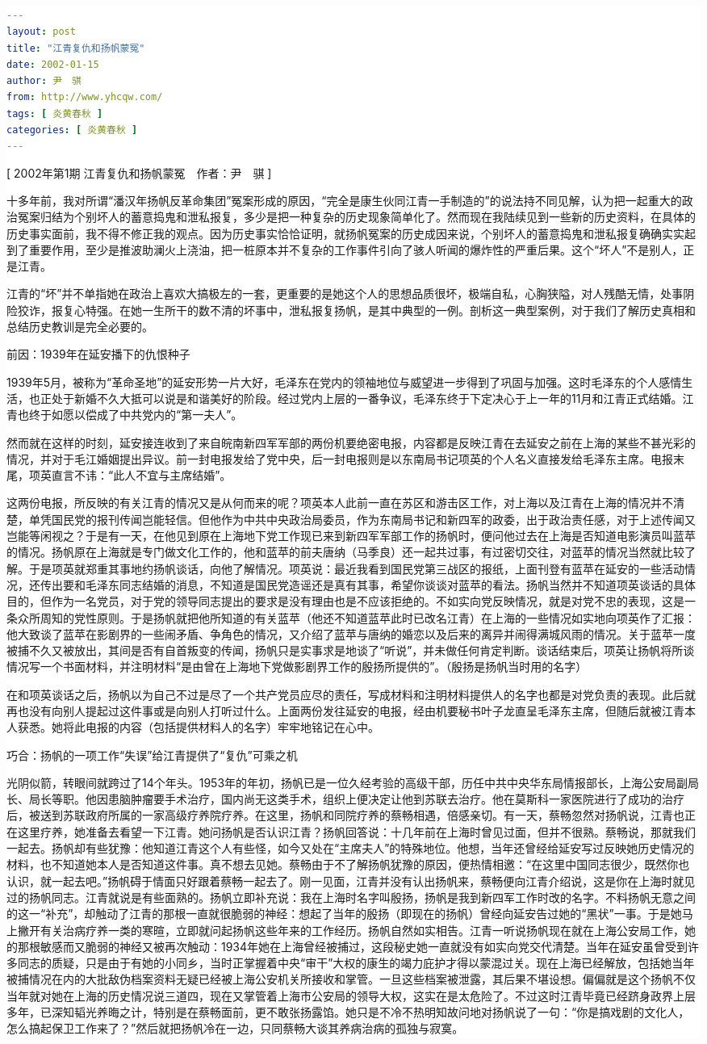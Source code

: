 ```yaml
---
layout: post
title: "江青复仇和扬帆蒙冤"
date: 2002-01-15
author: 尹　骐
from: http://www.yhcqw.com/
tags: [ 炎黄春秋 ]
categories: [ 炎黄春秋 ]
---
```



[ 2002年第1期 江青复仇和扬帆蒙冤　作者：尹　骐 ]


十多年前，我对所谓“潘汉年扬帆反革命集团”冤案形成的原因，“完全是康生伙同江青一手制造的”的说法持不同见解，认为把一起重大的政治冤案归结为个别坏人的蓄意捣鬼和泄私报复，多少是把一种复杂的历史现象简单化了。然而现在我陆续见到一些新的历史资料，在具体的历史事实面前，我不得不修正我的观点。因为历史事实恰恰证明，就扬帆冤案的历史成因来说，个别坏人的蓄意捣鬼和泄私报复确确实实起到了重要作用，至少是推波助澜火上浇油，把一桩原本并不复杂的工作事件引向了骇人听闻的爆炸性的严重后果。这个“坏人”不是别人，正是江青。


江青的“坏”并不单指她在政治上喜欢大搞极左的一套，更重要的是她这个人的思想品质很坏，极端自私，心胸狭隘，对人残酷无情，处事阴险狡诈，报复心特强。在她一生所干的数不清的坏事中，泄私报复扬帆，是其中典型的一例。剖析这一典型案例，对于我们了解历史真相和总结历史教训是完全必要的。

前因：1939年在延安播下的仇恨种子


1939年5月，被称为“革命圣地”的延安形势一片大好，毛泽东在党内的领袖地位与威望进一步得到了巩固与加强。这时毛泽东的个人感情生活，也正处于新婚不久大抵可以说是和谐美好的阶段。经过党内上层的一番争议，毛泽东终于下定决心于上一年的11月和江青正式结婚。江青也终于如愿以偿成了中共党内的“第一夫人”。


然而就在这样的时刻，延安接连收到了来自皖南新四军军部的两份机要绝密电报，内容都是反映江青在去延安之前在上海的某些不甚光彩的情况，并对于毛江婚姻提出异议。前一封电报发给了党中央，后一封电报则是以东南局书记项英的个人名义直接发给毛泽东主席。电报末尾，项英直言不讳：“此人不宜与主席结婚”。


这两份电报，所反映的有关江青的情况又是从何而来的呢？项英本人此前一直在苏区和游击区工作，对上海以及江青在上海的情况并不清楚，单凭国民党的报刊传闻岂能轻信。但他作为中共中央政治局委员，作为东南局书记和新四军的政委，出于政治责任感，对于上述传闻又岂能等闲视之？于是有一天，在他见到原在上海地下党工作现已来到新四军军部工作的扬帆时，便问他过去在上海是否知道电影演员叫蓝苹的情况。扬帆原在上海就是专门做文化工作的，他和蓝苹的前夫唐纳（马季良）还一起共过事，有过密切交往，对蓝苹的情况当然就比较了解。于是项英就郑重其事地约扬帆谈话，向他了解情况。项英说：最近我看到国民党第三战区的报纸，上面刊登有蓝苹在延安的一些活动情况，还传出要和毛泽东同志结婚的消息，不知道是国民党造谣还是真有其事，希望你谈谈对蓝苹的看法。扬帆当然并不知道项英谈话的具体目的，但作为一名党员，对于党的领导同志提出的要求是没有理由也是不应该拒绝的。不如实向党反映情况，就是对党不忠的表现，这是一条众所周知的党性原则。于是扬帆就把他所知道的有关蓝苹（他还不知道蓝苹此时已改名江青）在上海的一些情况如实地向项英作了汇报：他大致谈了蓝苹在影剧界的一些闹矛盾、争角色的情况，又介绍了蓝苹与唐纳的婚恋以及后来的离异并闹得满城风雨的情况。关于蓝苹一度被捕不久又被放出，其间是否有自首叛变的传闻，扬帆只是实事求是地谈了“听说”，并未做任何肯定判断。谈话结束后，项英让扬帆将所谈情况写一个书面材料，并注明材料“是由曾在上海地下党做影剧界工作的殷扬所提供的”。（殷扬是扬帆当时用的名字）


在和项英谈话之后，扬帆以为自己不过是尽了一个共产党员应尽的责任，写成材料和注明材料提供人的名字也都是对党负责的表现。此后就再也没有向别人提起过这件事或是向别人打听过什么。上面两份发往延安的电报，经由机要秘书叶子龙直呈毛泽东主席，但随后就被江青本人获悉。她将此电报的内容（包括提供材料人的名字）牢牢地铭记在心中。

巧合：扬帆的一项工作“失误”给江青提供了“复仇”可乘之机


光阴似箭，转眼间就跨过了14个年头。1953年的年初，扬帆已是一位久经考验的高级干部，历任中共中央华东局情报部长，上海公安局副局长、局长等职。他因患脑肿瘤要手术治疗，国内尚无这类手术，组织上便决定让他到苏联去治疗。他在莫斯科一家医院进行了成功的治疗后，被送到苏联政府所属的一家高级疗养院疗养。在这里，扬帆和同院疗养的蔡畅相遇，倍感亲切。有一天，蔡畅忽然对扬帆说，江青也正在这里疗养，她准备去看望一下江青。她问扬帆是否认识江青？扬帆回答说：十几年前在上海时曾见过面，但并不很熟。蔡畅说，那就我们一起去。扬帆却有些犹豫：他知道江青这个人有些怪，如今又处在“主席夫人”的特殊地位。他想，当年还曾经给延安写过反映她历史情况的材料，也不知道她本人是否知道这件事。真不想去见她。蔡畅由于不了解扬帆犹豫的原因，便热情相邀：“在这里中国同志很少，既然你也认识，就一起去吧。”扬帆碍于情面只好跟着蔡畅一起去了。刚一见面，江青并没有认出扬帆来，蔡畅便向江青介绍说，这是你在上海时就见过的扬帆同志。江青就说是有些面熟的。扬帆立即补充说：我在上海时名字叫殷扬，扬帆是我到新四军工作时改的名字。不料扬帆无意之间的这一“补充”，却触动了江青的那根一直就很脆弱的神经：想起了当年的殷扬（即现在的扬帆）曾经向延安告过她的“黑状”一事。于是她马上撇开有关治病疗养一类的寒暄，立即就问起扬帆这些年来的工作经历。扬帆自然如实相告。江青一听说扬帆现在就在上海公安局工作，她的那根敏感而又脆弱的神经又被再次触动：1934年她在上海曾经被捕过，这段秘史她一直就没有如实向党交代清楚。当年在延安虽曾受到许多同志的质疑，只是由于有她的小同乡，当时正掌握着中央“审干”大权的康生的竭力庇护才得以蒙混过关。现在上海已经解放，包括她当年被捕情况在内的大批敌伪档案资料无疑已经被上海公安机关所接收和掌管。一旦这些档案被泄露，其后果不堪设想。偏偏就是这个扬帆不仅当年就对她在上海的历史情况说三道四，现在又掌管着上海市公安局的领导大权，这实在是太危险了。不过这时江青毕竟已经跻身政界上层多年，已深知韬光养晦之计，特别是在蔡畅面前，更不敢张扬露馅。她只是不冷不热明知故问地对扬帆说了一句：“你是搞戏剧的文化人，怎么搞起保卫工作来了？”然后就把扬帆冷在一边，只同蔡畅大谈其养病治病的孤独与寂寞。
